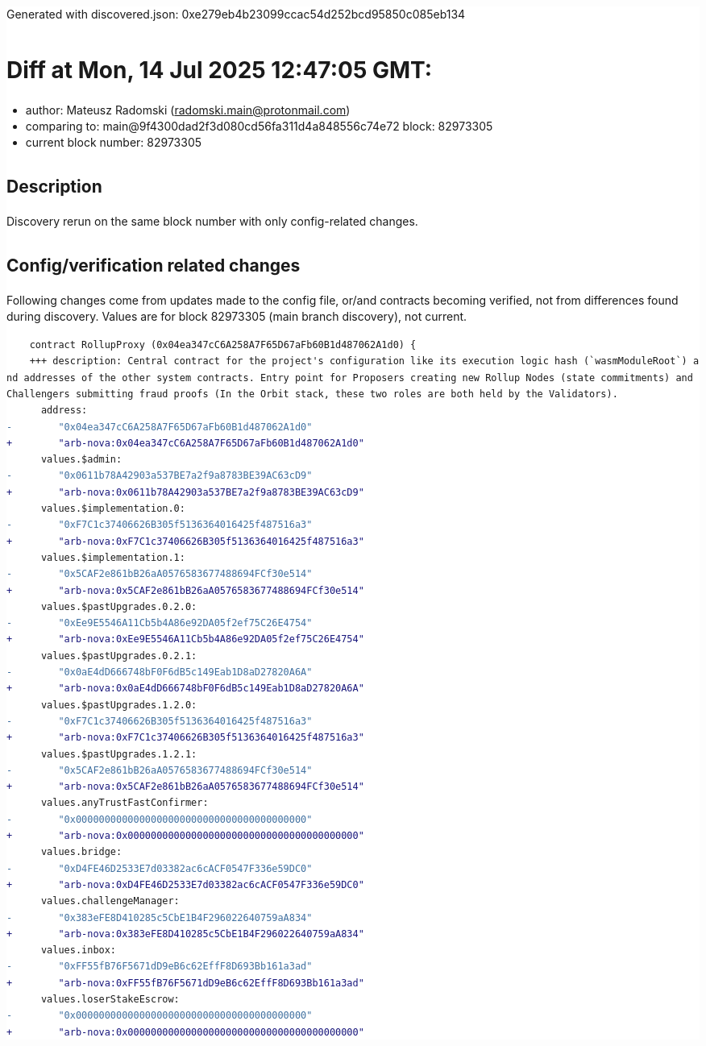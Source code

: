 Generated with discovered.json: 0xe279eb4b23099ccac54d252bcd95850c085eb134

# Diff at Mon, 14 Jul 2025 12:47:05 GMT:

- author: Mateusz Radomski (<radomski.main@protonmail.com>)
- comparing to: main@9f4300dad2f3d080cd56fa311d4a848556c74e72 block: 82973305
- current block number: 82973305

## Description

Discovery rerun on the same block number with only config-related changes.

## Config/verification related changes

Following changes come from updates made to the config file,
or/and contracts becoming verified, not from differences found during
discovery. Values are for block 82973305 (main branch discovery), not current.

```diff
    contract RollupProxy (0x04ea347cC6A258A7F65D67aFb60B1d487062A1d0) {
    +++ description: Central contract for the project's configuration like its execution logic hash (`wasmModuleRoot`) and addresses of the other system contracts. Entry point for Proposers creating new Rollup Nodes (state commitments) and Challengers submitting fraud proofs (In the Orbit stack, these two roles are both held by the Validators).
      address:
-        "0x04ea347cC6A258A7F65D67aFb60B1d487062A1d0"
+        "arb-nova:0x04ea347cC6A258A7F65D67aFb60B1d487062A1d0"
      values.$admin:
-        "0x0611b78A42903a537BE7a2f9a8783BE39AC63cD9"
+        "arb-nova:0x0611b78A42903a537BE7a2f9a8783BE39AC63cD9"
      values.$implementation.0:
-        "0xF7C1c37406626B305f5136364016425f487516a3"
+        "arb-nova:0xF7C1c37406626B305f5136364016425f487516a3"
      values.$implementation.1:
-        "0x5CAF2e861bB26aA0576583677488694FCf30e514"
+        "arb-nova:0x5CAF2e861bB26aA0576583677488694FCf30e514"
      values.$pastUpgrades.0.2.0:
-        "0xEe9E5546A11Cb5b4A86e92DA05f2ef75C26E4754"
+        "arb-nova:0xEe9E5546A11Cb5b4A86e92DA05f2ef75C26E4754"
      values.$pastUpgrades.0.2.1:
-        "0x0aE4dD666748bF0F6dB5c149Eab1D8aD27820A6A"
+        "arb-nova:0x0aE4dD666748bF0F6dB5c149Eab1D8aD27820A6A"
      values.$pastUpgrades.1.2.0:
-        "0xF7C1c37406626B305f5136364016425f487516a3"
+        "arb-nova:0xF7C1c37406626B305f5136364016425f487516a3"
      values.$pastUpgrades.1.2.1:
-        "0x5CAF2e861bB26aA0576583677488694FCf30e514"
+        "arb-nova:0x5CAF2e861bB26aA0576583677488694FCf30e514"
      values.anyTrustFastConfirmer:
-        "0x0000000000000000000000000000000000000000"
+        "arb-nova:0x0000000000000000000000000000000000000000"
      values.bridge:
-        "0xD4FE46D2533E7d03382ac6cACF0547F336e59DC0"
+        "arb-nova:0xD4FE46D2533E7d03382ac6cACF0547F336e59DC0"
      values.challengeManager:
-        "0x383eFE8D410285c5CbE1B4F296022640759aA834"
+        "arb-nova:0x383eFE8D410285c5CbE1B4F296022640759aA834"
      values.inbox:
-        "0xFF55fB76F5671dD9eB6c62EffF8D693Bb161a3ad"
+        "arb-nova:0xFF55fB76F5671dD9eB6c62EffF8D693Bb161a3ad"
      values.loserStakeEscrow:
-        "0x0000000000000000000000000000000000000000"
+        "arb-nova:0x0000000000000000000000000000000000000000"
```